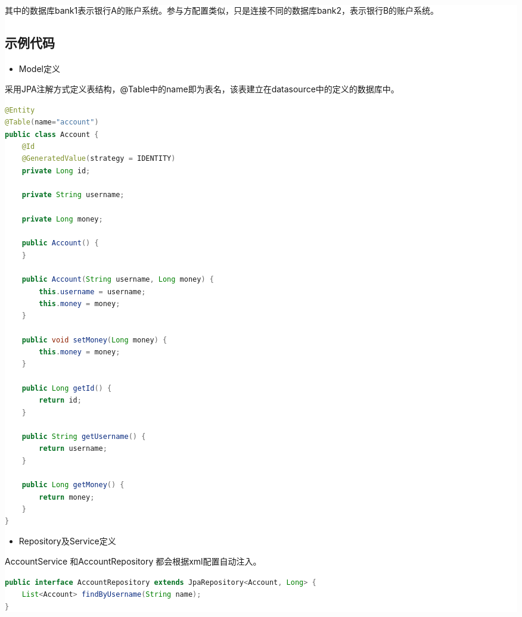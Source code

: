 其中的数据库bank1表示银行A的账户系统。参与方配置类似，只是连接不同的数据库bank2，表示银行B的账户系统。

## 示例代码

* Model定义

采用JPA注解方式定义表结构，@Table中的name即为表名，该表建立在datasource中的定义的数据库中。

```java
@Entity
@Table(name="account")
public class Account {
    @Id
    @GeneratedValue(strategy = IDENTITY)
    private Long id;

    private String username;

    private Long money;

    public Account() {
    }

    public Account(String username, Long money) {
        this.username = username;
        this.money = money;
    }

    public void setMoney(Long money) {
        this.money = money;
    }

    public Long getId() {
        return id;
    }

    public String getUsername() {
        return username;
    }

    public Long getMoney() {
        return money;
    }
}
```

* Repository及Service定义

AccountService 和AccountRepository 都会根据xml配置自动注入。

```java
public interface AccountRepository extends JpaRepository<Account, Long> {
    List<Account> findByUsername(String name);
}
```

